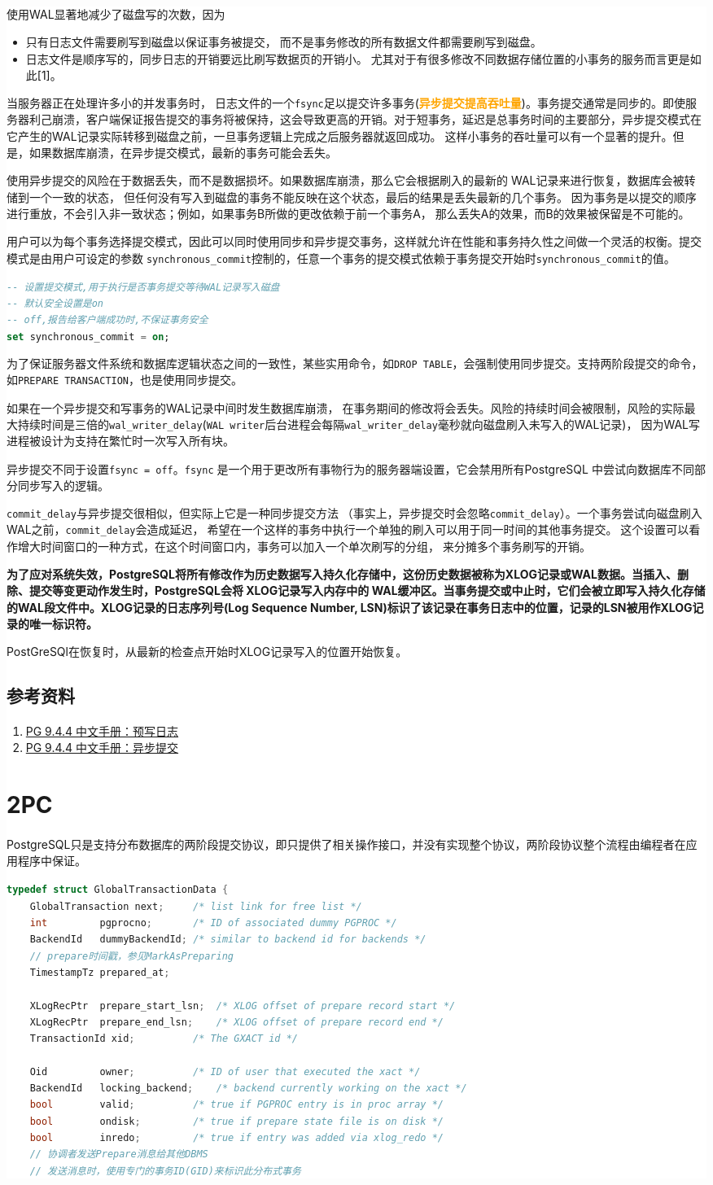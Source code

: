 使用WAL显著地减少了磁盘写的次数，因为

- 只有日志文件需要刷写到磁盘以保证事务被提交， 而不是事务修改的所有数据文件都需要刷写到磁盘。
- 日志文件是顺序写的，同步日志的开销要远比刷写数据页的开销小。 尤其对于有很多修改不同数据存储位置的小事务的服务而言更是如此[1]。

当服务器正在处理许多小的并发事务时， 日志文件的一个`fsync`足以提交许多事务(<b><font color="orange">异步提交提高吞吐量</font></b>)。事务提交通常是同步的。即使服务器利己崩溃，客户端保证报告提交的事务将被保持，这会导致更高的开销。对于短事务，延迟是总事务时间的主要部分，异步提交模式在它产生的WAL记录实际转移到磁盘之前，一旦事务逻辑上完成之后服务器就返回成功。 这样小事务的吞吐量可以有一个显著的提升。但是，如果数据库崩溃，在异步提交模式，最新的事务可能会丢失。

使用异步提交的风险在于数据丢失，而不是数据损坏。如果数据库崩溃，那么它会根据刷入的最新的 WAL记录来进行恢复，数据库会被转储到一个一致的状态， 但任何没有写入到磁盘的事务不能反映在这个状态，最后的结果是丢失最新的几个事务。 因为事务是以提交的顺序进行重放，不会引入非一致状态；例如，如果事务B所做的更改依赖于前一个事务A， 那么丢失A的效果，而B的效果被保留是不可能的。

用户可以为每个事务选择提交模式，因此可以同时使用同步和异步提交事务，这样就允许在性能和事务持久性之间做一个灵活的权衡。提交模式是由用户可设定的参数 `synchronous_commit`控制的，任意一个事务的提交模式依赖于事务提交开始时`synchronous_commit`的值。

```sql
-- 设置提交模式,用于执行是否事务提交等待WAL记录写入磁盘
-- 默认安全设置是on
-- off,报告给客户端成功时,不保证事务安全
set synchronous_commit = on;
```

为了保证服务器文件系统和数据库逻辑状态之间的一致性，某些实用命令，如`DROP TABLE`，会强制使用同步提交。支持两阶段提交的命令， 如`PREPARE TRANSACTION`，也是使用同步提交。

如果在一个异步提交和写事务的WAL记录中间时发生数据库崩溃， 在事务期间的修改将会丢失。风险的持续时间会被限制，风险的实际最大持续时间是三倍的`wal_writer_delay`(`WAL writer`后台进程会每隔`wal_writer_delay`毫秒就向磁盘刷入未写入的WAL记录)， 因为WAL写进程被设计为支持在繁忙时一次写入所有块。

异步提交不同于设置`fsync = off`。`fsync` 是一个用于更改所有事物行为的服务器端设置，它会禁用所有PostgreSQL 中尝试向数据库不同部分同步写入的逻辑。

`commit_delay`与异步提交很相似，但实际上它是一种同步提交方法 （事实上，异步提交时会忽略`commit_delay`）。一个事务尝试向磁盘刷入 WAL之前，`commit_delay`会造成延迟， 希望在一个这样的事务中执行一个单独的刷入可以用于同一时间的其他事务提交。 这个设置可以看作增大时间窗口的一种方式，在这个时间窗口内，事务可以加入一个单次刷写的分组， 来分摊多个事务刷写的开销。

<b>为了应对系统失效，PostgreSQL将所有修改作为历史数据写入持久化存储中，这份历史数据被称为XLOG记录或WAL数据。当插入、删除、提交等变更动作发生时，PostgreSQL会将 XLOG记录写入内存中的 WAL缓冲区。当事务提交或中止时，它们会被立即写入持久化存储的WAL段文件中。XLOG记录的日志序列号(Log Sequence Number, LSN)标识了该记录在事务日志中的位置，记录的LSN被用作XLOG记录的唯一标识符。</b>

PostGreSQl在恢复时，从最新的检查点开始时XLOG记录写入的位置开始恢复。



## 参考资料

1. [PG 9.4.4 中文手册：预写日志](http://www.postgres.cn/docs/9.4/wal-intro.html)
2. [PG 9.4.4 中文手册：异步提交](http://www.postgres.cn/docs/9.4/wal-async-commit.html)

# 2PC
PostgreSQL只是支持分布数据库的两阶段提交协议，即只提供了相关操作接口，并没有实现整个协议，两阶段协议整个流程由编程者在应用程序中保证。

```C
typedef struct GlobalTransactionData {
	GlobalTransaction next;		/* list link for free list */
	int			pgprocno;		/* ID of associated dummy PGPROC */
	BackendId	dummyBackendId; /* similar to backend id for backends */
    // prepare时间戳，参见MarkAsPreparing
	TimestampTz prepared_at;

	XLogRecPtr	prepare_start_lsn;	/* XLOG offset of prepare record start */
	XLogRecPtr	prepare_end_lsn;	/* XLOG offset of prepare record end */
	TransactionId xid;			/* The GXACT id */

	Oid			owner;			/* ID of user that executed the xact */
	BackendId	locking_backend;	/* backend currently working on the xact */
	bool		valid;			/* true if PGPROC entry is in proc array */
	bool		ondisk;			/* true if prepare state file is on disk */
	bool		inredo;			/* true if entry was added via xlog_redo */
    // 协调者发送Prepare消息给其他DBMS
    // 发送消息时，使用专门的事务ID(GID)来标识此分布式事务
```